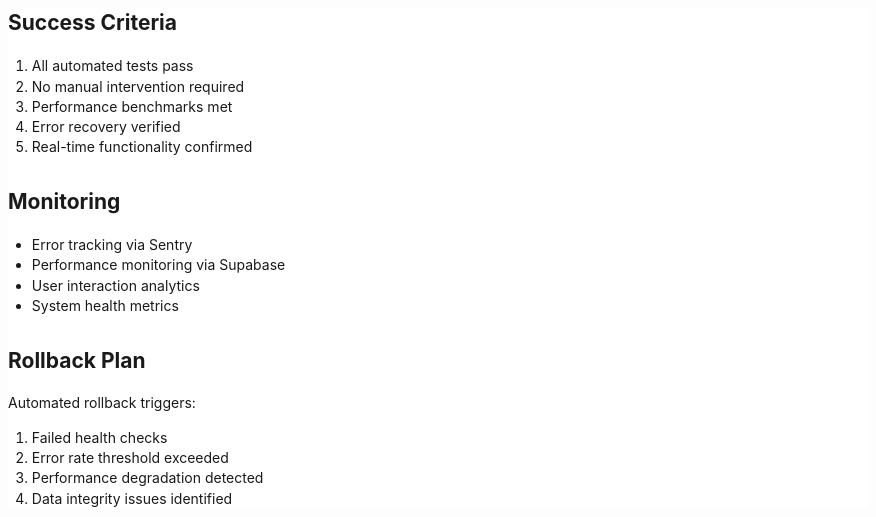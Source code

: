 ## Success Criteria
1. All automated tests pass
2. No manual intervention required
3. Performance benchmarks met
4. Error recovery verified
5. Real-time functionality confirmed

## Monitoring
- Error tracking via Sentry
- Performance monitoring via Supabase
- User interaction analytics
- System health metrics

## Rollback Plan
Automated rollback triggers:
1. Failed health checks
2. Error rate threshold exceeded
3. Performance degradation detected
4. Data integrity issues identified 